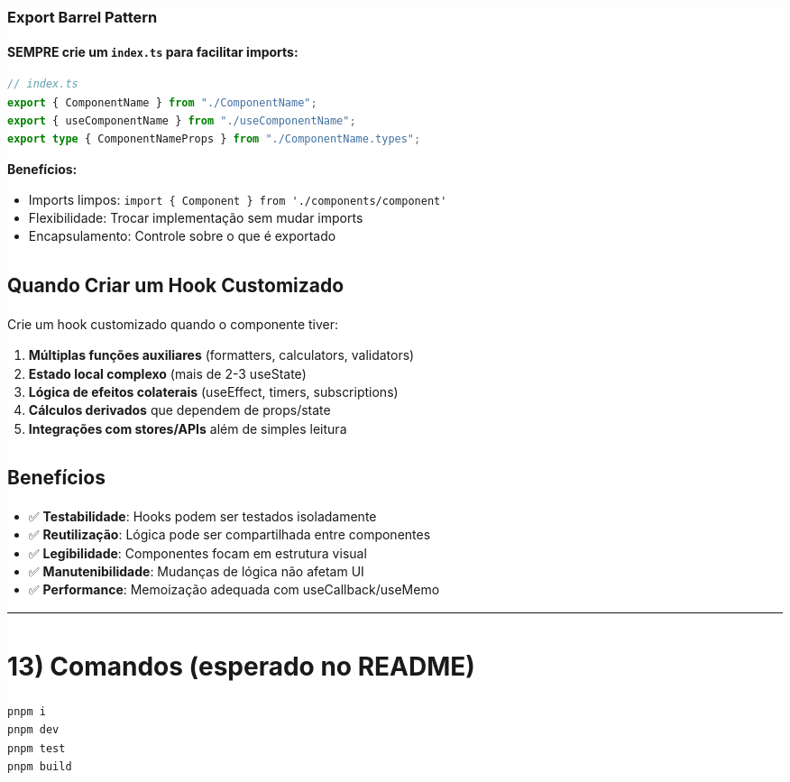 ### Export Barrel Pattern

**SEMPRE crie um `index.ts` para facilitar imports:**

```typescript
// index.ts
export { ComponentName } from "./ComponentName";
export { useComponentName } from "./useComponentName";
export type { ComponentNameProps } from "./ComponentName.types";
```

**Benefícios:**

- Imports limpos: `import { Component } from './components/component'`
- Flexibilidade: Trocar implementação sem mudar imports
- Encapsulamento: Controle sobre o que é exportado

## Quando Criar um Hook Customizado

Crie um hook customizado quando o componente tiver:

1. **Múltiplas funções auxiliares** (formatters, calculators, validators)
2. **Estado local complexo** (mais de 2-3 useState)
3. **Lógica de efeitos colaterais** (useEffect, timers, subscriptions)
4. **Cálculos derivados** que dependem de props/state
5. **Integrações com stores/APIs** além de simples leitura

## Benefícios

- ✅ **Testabilidade**: Hooks podem ser testados isoladamente
- ✅ **Reutilização**: Lógica pode ser compartilhada entre componentes
- ✅ **Legibilidade**: Componentes focam em estrutura visual
- ✅ **Manutenibilidade**: Mudanças de lógica não afetam UI
- ✅ **Performance**: Memoização adequada com useCallback/useMemo

---

# 13) Comandos (esperado no README)

```
pnpm i
pnpm dev
pnpm test
pnpm build
```
